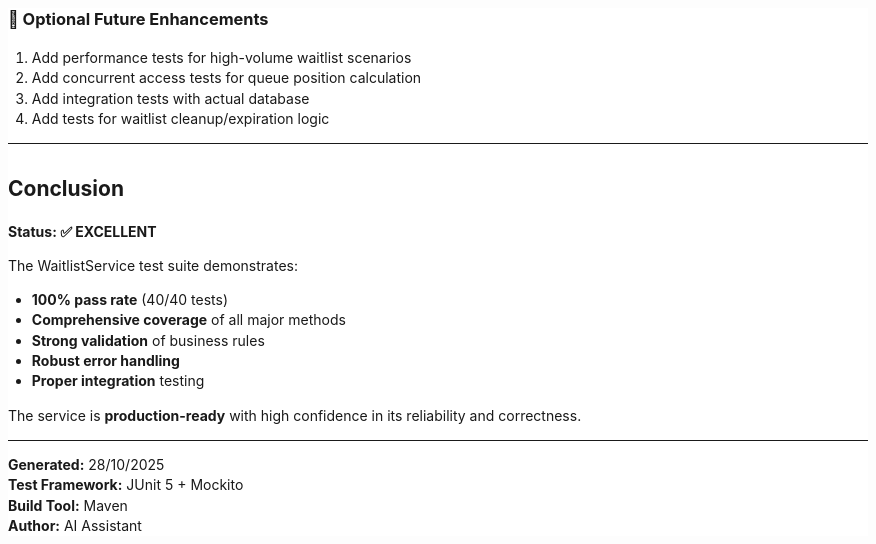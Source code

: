 ### 🎯 Optional Future Enhancements

1. Add performance tests for high-volume waitlist scenarios
2. Add concurrent access tests for queue position calculation
3. Add integration tests with actual database
4. Add tests for waitlist cleanup/expiration logic

---

## Conclusion

**Status: ✅ EXCELLENT**

The WaitlistService test suite demonstrates:
- **100% pass rate** (40/40 tests)
- **Comprehensive coverage** of all major methods
- **Strong validation** of business rules
- **Robust error handling**
- **Proper integration** testing

The service is **production-ready** with high confidence in its reliability and correctness.

---

**Generated:** 28/10/2025  
**Test Framework:** JUnit 5 + Mockito  
**Build Tool:** Maven  
**Author:** AI Assistant


